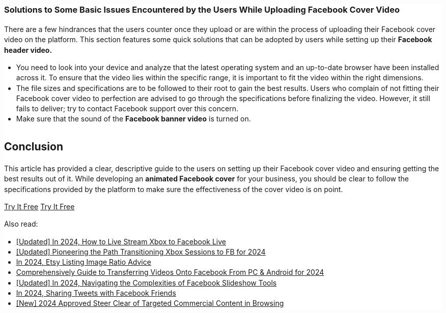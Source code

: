 ### Solutions to Some Basic Issues Encountered by the Users While Uploading Facebook Cover Video

There are a few hindrances that the users counter once they upload or are within the process of uploading their Facebook cover video on the platform. This section features some quick solutions that can be adopted by users while setting up their **Facebook header video.**

* You need to look into your device and analyze that the latest operating system and an up-to-date browser have been installed across it. To ensure that the video lies within the specific range, it is important to fit the video within the right dimensions.
* The file sizes and specifications are to be followed to their root to gain the best results. Users who complain of not fitting their Facebook cover video to perfection are advised to go through the specifications before finalizing the video. However, it still fails to deliver; try to contact Facebook support over this concern.
* Make sure that the sound of the **Facebook banner video** is turned on.

## Conclusion

This article has provided a clear, descriptive guide to the users on setting up their Facebook cover video and ensuring getting the best results out of it. While developing an **animated Facebook cover** for your business, you should be clear to follow the specifications provided by the platform to make sure the effectiveness of the cover video is on point.

[Try It Free](https://tools.techidaily.com/wondershare/filmora/download/) [Try It Free](https://tools.techidaily.com/wondershare/filmora/download/)

<ins class="adsbygoogle"
     style="display:block"
     data-ad-format="autorelaxed"
     data-ad-client="ca-pub-7571918770474297"
     data-ad-slot="1223367746"></ins>

<ins class="adsbygoogle"
     style="display:block"
     data-ad-format="autorelaxed"
     data-ad-client="ca-pub-7571918770474297"
     data-ad-slot="1223367746"></ins>



<ins class="adsbygoogle"
     style="display:block"
     data-ad-client="ca-pub-7571918770474297"
     data-ad-slot="8358498916"
     data-ad-format="auto"
     data-full-width-responsive="true"></ins>

<span class="atpl-alsoreadstyle">Also read:</span>
<div><ul>
<li><a href="https://facebook-clips.techidaily.com/updated-in-2024-how-to-live-stream-xbox-to-facebook-live/"><u>[Updated] In 2024, How to Live Stream Xbox to Facebook Live</u></a></li>
<li><a href="https://facebook-clips.techidaily.com/updated-pioneering-the-path-transitioning-xbox-sessions-to-fb-for-2024/"><u>[Updated] Pioneering the Path  Transitioning Xbox Sessions to FB for 2024</u></a></li>
<li><a href="https://facebook-clips.techidaily.com/in-2024-etsy-listing-image-ratio-advice/"><u>In 2024, Etsy Listing Image Ratio Advice</u></a></li>
<li><a href="https://facebook-clips.techidaily.com/comprehensively-guide-to-transferring-videos-onto-facebook-from-pc-and-android-for-2024/"><u>Comprehensively Guide to Transferring Videos Onto Facebook From PC & Android for 2024</u></a></li>
<li><a href="https://facebook-clips.techidaily.com/updated-in-2024-navigating-the-complexities-of-facebook-slideshow-tools/"><u>[Updated] In 2024, Navigating the Complexities of Facebook Slideshow Tools</u></a></li>
<li><a href="https://facebook-clips.techidaily.com/in-2024-sharing-tweets-with-facebook-friends/"><u>In 2024, Sharing Tweets with Facebook Friends</u></a></li>
<li><a href="https://facebook-clips.techidaily.com/new-2024-approved-steer-clear-of-targeted-commercial-content-in-browsing/"><u>[New] 2024 Approved  Steer Clear of Targeted Commercial Content in Browsing</u></a></li>